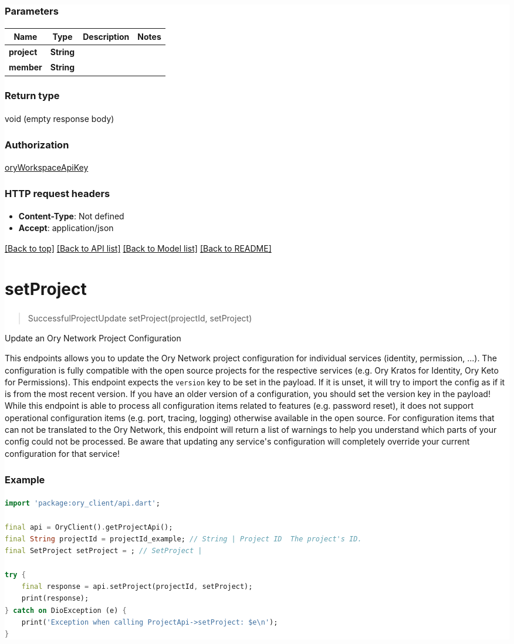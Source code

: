 ### Parameters

Name | Type | Description  | Notes
------------- | ------------- | ------------- | -------------
 **project** | **String**|  | 
 **member** | **String**|  | 

### Return type

void (empty response body)

### Authorization

[oryWorkspaceApiKey](../README.md#oryWorkspaceApiKey)

### HTTP request headers

 - **Content-Type**: Not defined
 - **Accept**: application/json

[[Back to top]](#) [[Back to API list]](../README.md#documentation-for-api-endpoints) [[Back to Model list]](../README.md#documentation-for-models) [[Back to README]](../README.md)

# **setProject**
> SuccessfulProjectUpdate setProject(projectId, setProject)

Update an Ory Network Project Configuration

This endpoints allows you to update the Ory Network project configuration for individual services (identity, permission, ...). The configuration is fully compatible with the open source projects for the respective services (e.g. Ory Kratos for Identity, Ory Keto for Permissions).  This endpoint expects the `version` key to be set in the payload. If it is unset, it will try to import the config as if it is from the most recent version.  If you have an older version of a configuration, you should set the version key in the payload!  While this endpoint is able to process all configuration items related to features (e.g. password reset), it does not support operational configuration items (e.g. port, tracing, logging) otherwise available in the open source.  For configuration items that can not be translated to the Ory Network, this endpoint will return a list of warnings to help you understand which parts of your config could not be processed.  Be aware that updating any service's configuration will completely override your current configuration for that service!

### Example
```dart
import 'package:ory_client/api.dart';

final api = OryClient().getProjectApi();
final String projectId = projectId_example; // String | Project ID  The project's ID.
final SetProject setProject = ; // SetProject | 

try {
    final response = api.setProject(projectId, setProject);
    print(response);
} catch on DioException (e) {
    print('Exception when calling ProjectApi->setProject: $e\n');
}
```
